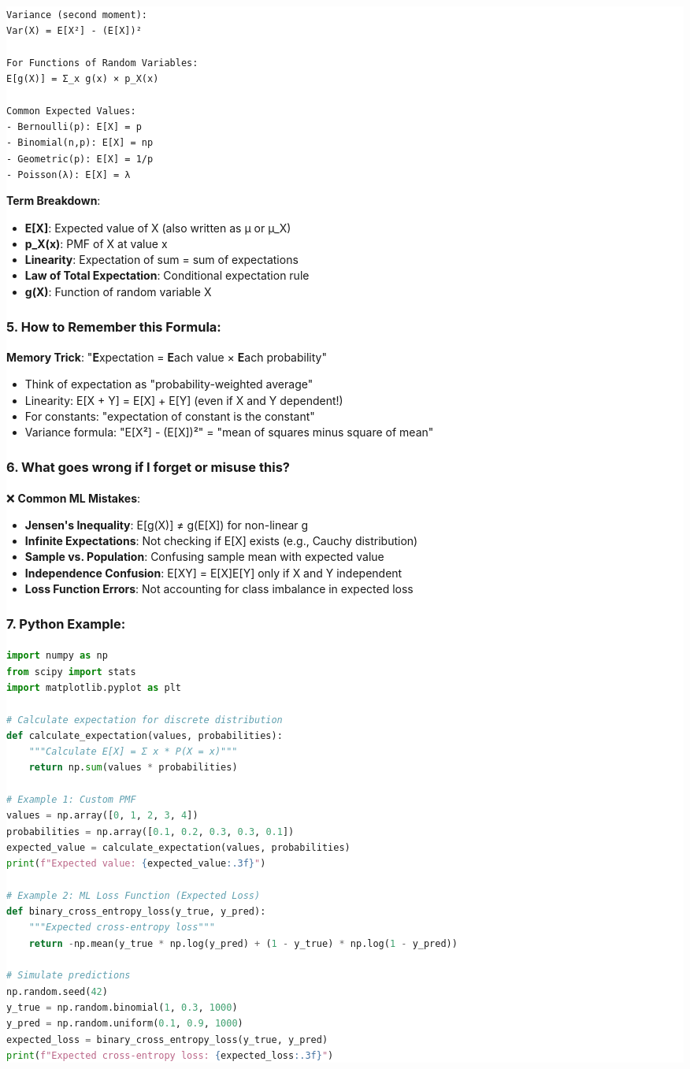 ```
Variance (second moment):
Var(X) = E[X²] - (E[X])²

For Functions of Random Variables:
E[g(X)] = Σ_x g(x) × p_X(x)

Common Expected Values:
- Bernoulli(p): E[X] = p
- Binomial(n,p): E[X] = np  
- Geometric(p): E[X] = 1/p
- Poisson(λ): E[X] = λ
```

**Term Breakdown**:
- **E[X]**: Expected value of X (also written as μ or μ_X)
- **p_X(x)**: PMF of X at value x
- **Linearity**: Expectation of sum = sum of expectations
- **Law of Total Expectation**: Conditional expectation rule
- **g(X)**: Function of random variable X

### 5. How to Remember this Formula:
**Memory Trick**: "**E**xpectation = **E**ach value × **E**ach probability"
- Think of expectation as "probability-weighted average"
- Linearity: E[X + Y] = E[X] + E[Y] (even if X and Y dependent!)
- For constants: "expectation of constant is the constant"
- Variance formula: "E[X²] - (E[X])²" = "mean of squares minus square of mean"

### 6. What goes wrong if I forget or misuse this?
❌ **Common ML Mistakes**:
- **Jensen's Inequality**: E[g(X)] ≠ g(E[X]) for non-linear g
- **Infinite Expectations**: Not checking if E[X] exists (e.g., Cauchy distribution)
- **Sample vs. Population**: Confusing sample mean with expected value
- **Independence Confusion**: E[XY] = E[X]E[Y] only if X and Y independent
- **Loss Function Errors**: Not accounting for class imbalance in expected loss

### 7. Python Example:
```python
import numpy as np
from scipy import stats
import matplotlib.pyplot as plt

# Calculate expectation for discrete distribution
def calculate_expectation(values, probabilities):
    """Calculate E[X] = Σ x * P(X = x)"""
    return np.sum(values * probabilities)

# Example 1: Custom PMF
values = np.array([0, 1, 2, 3, 4])
probabilities = np.array([0.1, 0.2, 0.3, 0.3, 0.1])
expected_value = calculate_expectation(values, probabilities)
print(f"Expected value: {expected_value:.3f}")

# Example 2: ML Loss Function (Expected Loss)
def binary_cross_entropy_loss(y_true, y_pred):
    """Expected cross-entropy loss"""
    return -np.mean(y_true * np.log(y_pred) + (1 - y_true) * np.log(1 - y_pred))

# Simulate predictions
np.random.seed(42)
y_true = np.random.binomial(1, 0.3, 1000)
y_pred = np.random.uniform(0.1, 0.9, 1000)
expected_loss = binary_cross_entropy_loss(y_true, y_pred)
print(f"Expected cross-entropy loss: {expected_loss:.3f}")
```